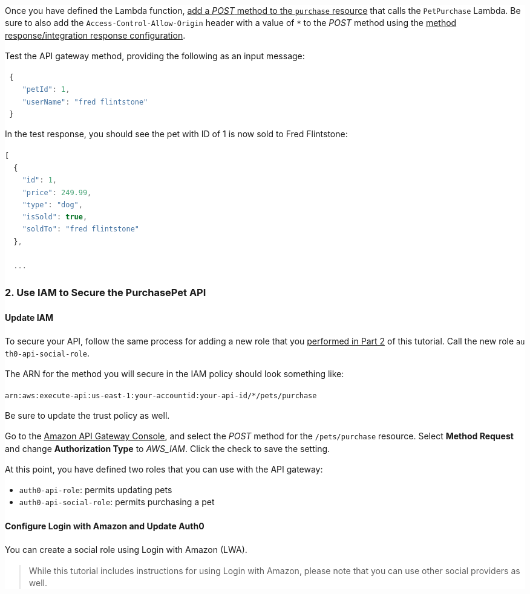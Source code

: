 Once you have defined the Lambda function, [add a *POST* method to the `purchase` resource](/integrations/aws-api-gateway/part-1#method-post-pet-information) that calls the `PetPurchase` Lambda. Be sure to also add the `Access-Control-Allow-Origin` header with a value of `*` to the *POST* method using the [method response/integration response configuration](/integrations/aws-api-gateway/part-2#set-up-cors-and-deploy-the-api).

Test the API gateway method, providing the following as an input message:

```js
 {
    "petId": 1,
    "userName": "fred flintstone"
 }
```

In the test response, you should see the pet with ID of 1 is now sold to Fred Flintstone:
```js
[
  {
    "id": 1,
    "price": 249.99,
    "type": "dog",
    "isSold": true,
    "soldTo": "fred flintstone"
  },

  ...
```

### 2. Use IAM to Secure the PurchasePet API

#### Update IAM

To secure your API, follow the same process for adding a new role that you [performed in Part 2](/integrations/aws-api-gateway/part-2) of this tutorial. Call the new role `auth0-api-social-role`.

The ARN for the method you will secure in the IAM policy should look something like:

```
arn:aws:execute-api:us-east-1:your-accountid:your-api-id/*/pets/purchase
```

Be sure to update the trust policy as well.

Go to the [Amazon API Gateway Console](https://console.aws.amazon.com/apigateway), and select the *POST* method for the `/pets/purchase` resource. Select **Method Request** and change **Authorization Type** to *AWS_IAM*. Click the check to save the setting.

At this point, you have defined two roles that you can use with the API gateway:

* `auth0-api-role`: permits updating pets
* `auth0-api-social-role`: permits purchasing a pet

#### Configure Login with Amazon and Update Auth0

You can create a social role using Login with Amazon (LWA).

> While this tutorial includes instructions for using Login with Amazon, please note that you can use other social providers as well.
